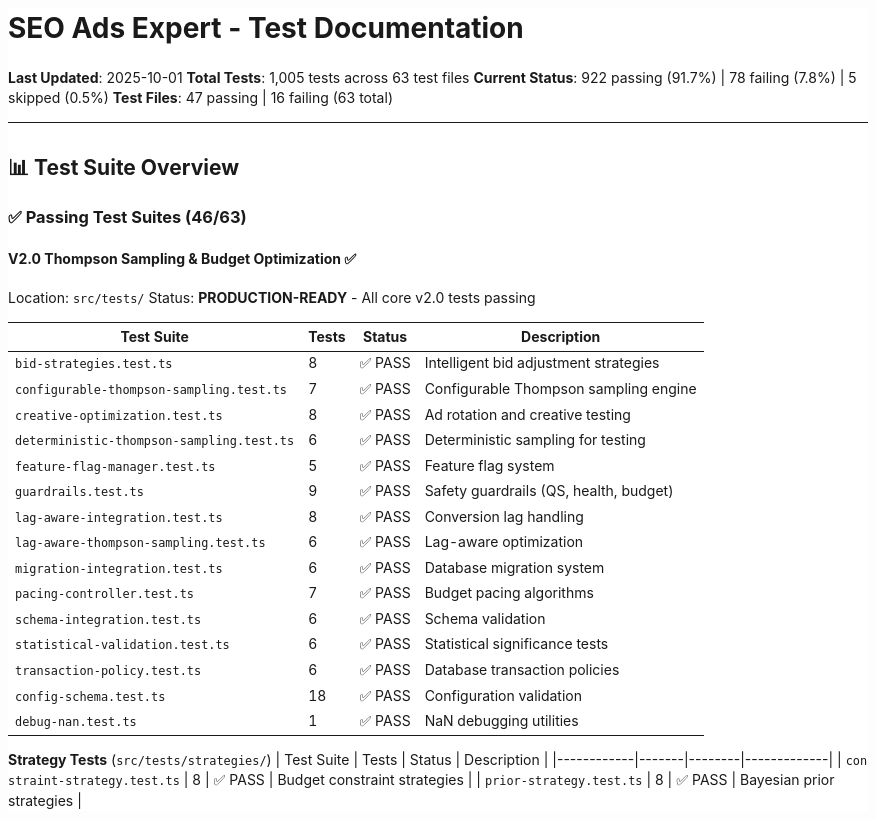 # SEO Ads Expert - Test Documentation

**Last Updated**: 2025-10-01
**Total Tests**: 1,005 tests across 63 test files
**Current Status**: 922 passing (91.7%) | 78 failing (7.8%) | 5 skipped (0.5%)
**Test Files**: 47 passing | 16 failing (63 total)

---

## 📊 Test Suite Overview

### ✅ Passing Test Suites (46/63)

#### **V2.0 Thompson Sampling & Budget Optimization** ✅
Location: `src/tests/`
Status: **PRODUCTION-READY** - All core v2.0 tests passing

| Test Suite | Tests | Status | Description |
|------------|-------|--------|-------------|
| `bid-strategies.test.ts` | 8 | ✅ PASS | Intelligent bid adjustment strategies |
| `configurable-thompson-sampling.test.ts` | 7 | ✅ PASS | Configurable Thompson sampling engine |
| `creative-optimization.test.ts` | 8 | ✅ PASS | Ad rotation and creative testing |
| `deterministic-thompson-sampling.test.ts` | 6 | ✅ PASS | Deterministic sampling for testing |
| `feature-flag-manager.test.ts` | 5 | ✅ PASS | Feature flag system |
| `guardrails.test.ts` | 9 | ✅ PASS | Safety guardrails (QS, health, budget) |
| `lag-aware-integration.test.ts` | 8 | ✅ PASS | Conversion lag handling |
| `lag-aware-thompson-sampling.test.ts` | 6 | ✅ PASS | Lag-aware optimization |
| `migration-integration.test.ts` | 6 | ✅ PASS | Database migration system |
| `pacing-controller.test.ts` | 7 | ✅ PASS | Budget pacing algorithms |
| `schema-integration.test.ts` | 6 | ✅ PASS | Schema validation |
| `statistical-validation.test.ts` | 6 | ✅ PASS | Statistical significance tests |
| `transaction-policy.test.ts` | 6 | ✅ PASS | Database transaction policies |
| `config-schema.test.ts` | 18 | ✅ PASS | Configuration validation |
| `debug-nan.test.ts` | 1 | ✅ PASS | NaN debugging utilities |

**Strategy Tests** (`src/tests/strategies/`)
| Test Suite | Tests | Status | Description |
|------------|-------|--------|-------------|
| `constraint-strategy.test.ts` | 8 | ✅ PASS | Budget constraint strategies |
| `prior-strategy.test.ts` | 8 | ✅ PASS | Bayesian prior strategies |
